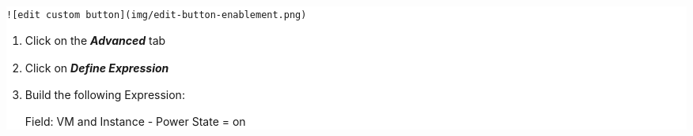     ![edit custom button](img/edit-button-enablement.png)

1. Click on the ***Advanced*** tab

1. Click on ***Define Expression***

1. Build the following Expression:

    Field: VM and Instance - Power State = on
